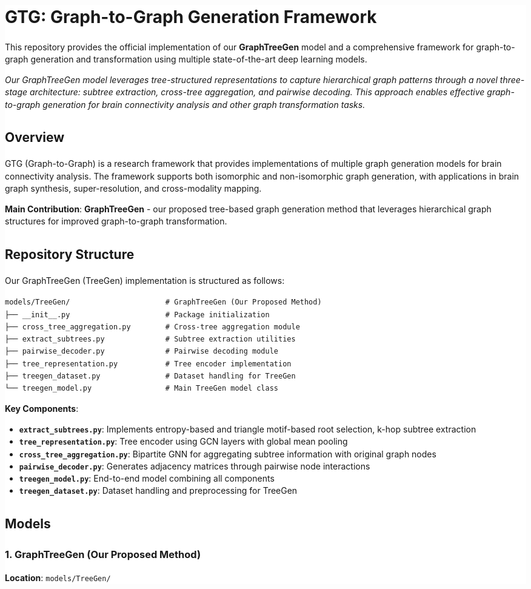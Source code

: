 # GTG: Graph-to-Graph Generation Framework

This repository provides the official implementation of our **GraphTreeGen** model and a comprehensive framework for graph-to-graph generation and transformation using multiple state-of-the-art deep learning models.

*Our GraphTreeGen model leverages tree-structured representations to capture hierarchical graph patterns through a novel three-stage architecture: subtree extraction, cross-tree aggregation, and pairwise decoding. This approach enables effective graph-to-graph generation for brain connectivity analysis and other graph transformation tasks.*

## Overview

GTG (Graph-to-Graph) is a research framework that provides implementations of multiple graph generation models for brain connectivity analysis. The framework supports both isomorphic and non-isomorphic graph generation, with applications in brain graph synthesis, super-resolution, and cross-modality mapping.

**Main Contribution**: **GraphTreeGen** - our proposed tree-based graph generation method that leverages hierarchical graph structures for improved graph-to-graph transformation.

## Repository Structure

Our GraphTreeGen (TreeGen) implementation is structured as follows:

```
models/TreeGen/                      # GraphTreeGen (Our Proposed Method)
├── __init__.py                      # Package initialization
├── cross_tree_aggregation.py        # Cross-tree aggregation module
├── extract_subtrees.py              # Subtree extraction utilities
├── pairwise_decoder.py              # Pairwise decoding module
├── tree_representation.py           # Tree encoder implementation
├── treegen_dataset.py               # Dataset handling for TreeGen
└── treegen_model.py                 # Main TreeGen model class
```

**Key Components**:
- **`extract_subtrees.py`**: Implements entropy-based and triangle motif-based root selection, k-hop subtree extraction
- **`tree_representation.py`**: Tree encoder using GCN layers with global mean pooling
- **`cross_tree_aggregation.py`**: Bipartite GNN for aggregating subtree information with original graph nodes
- **`pairwise_decoder.py`**: Generates adjacency matrices through pairwise node interactions
- **`treegen_model.py`**: End-to-end model combining all components
- **`treegen_dataset.py`**: Dataset handling and preprocessing for TreeGen

## Models

### 1. GraphTreeGen (Our Proposed Method)
**Location**: `models/TreeGen/`
